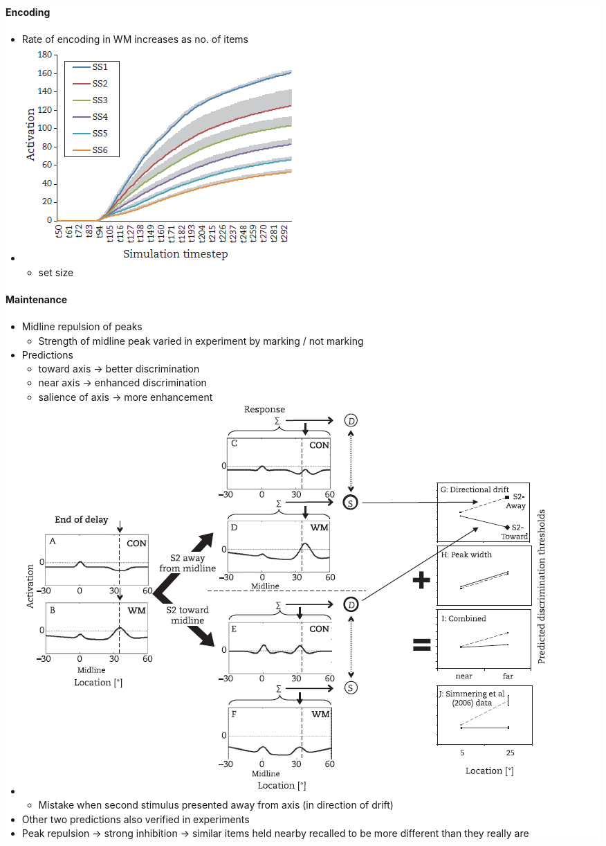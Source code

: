 #### Encoding
- Rate of encoding in WM increases as no. of items
- ![Pasted image 20210611154558.png](Pasted%20image%2020210611154558.png)
	- set size

#### Maintenance
- Midline repulsion of peaks
	- Strength of midline peak varied in experiment by marking / not marking
- Predictions
	- toward axis -> better discrimination
	- near axis -> enhanced discrimination
	- salience of axis -> more enhancement
- ![Pasted image 20210611155018.png](Pasted%20image%2020210611155018.png)
	- Mistake when second stimulus presented away from axis (in direction of drift)
- Other two predictions also verified in experiments
- Peak repulsion -> strong inhibition -> similar items held nearby recalled to be more different than they really are